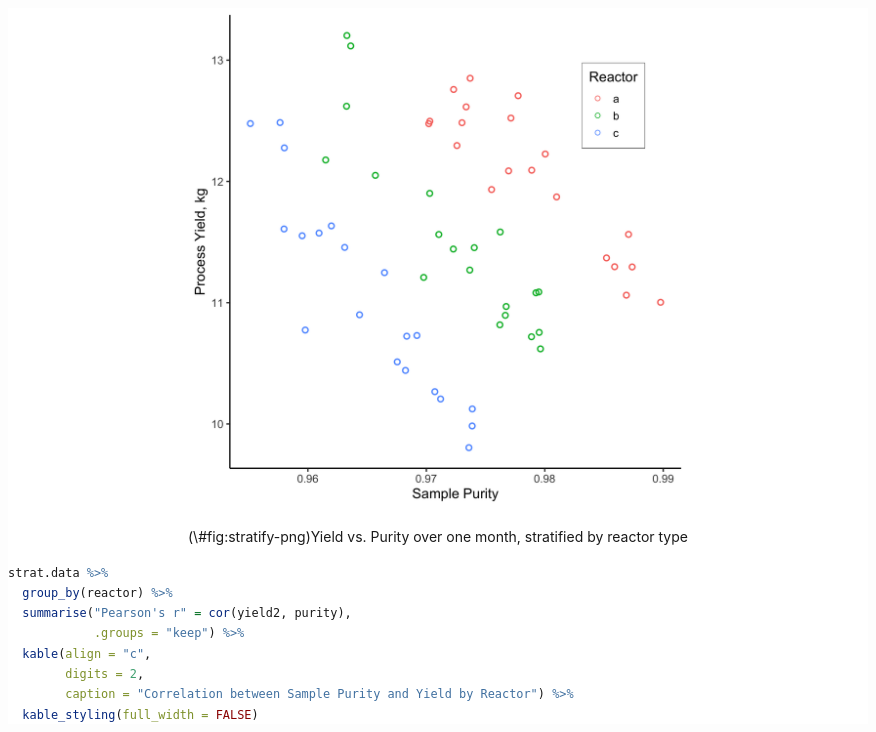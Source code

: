 <div class="figure" style="text-align: center">
<img src="./images/stratified.png" alt="Yield vs. Purity over one month, stratified by reactor type" width="500" />
<p class="caption">(\#fig:stratify-png)Yield vs. Purity over one month, stratified by reactor type</p>
</div>


``` r
strat.data %>%
  group_by(reactor) %>%
  summarise("Pearson's r" = cor(yield2, purity),
            .groups = "keep") %>%
  kable(align = "c",
        digits = 2,
        caption = "Correlation between Sample Purity and Yield by Reactor") %>%
  kable_styling(full_width = FALSE)
```
